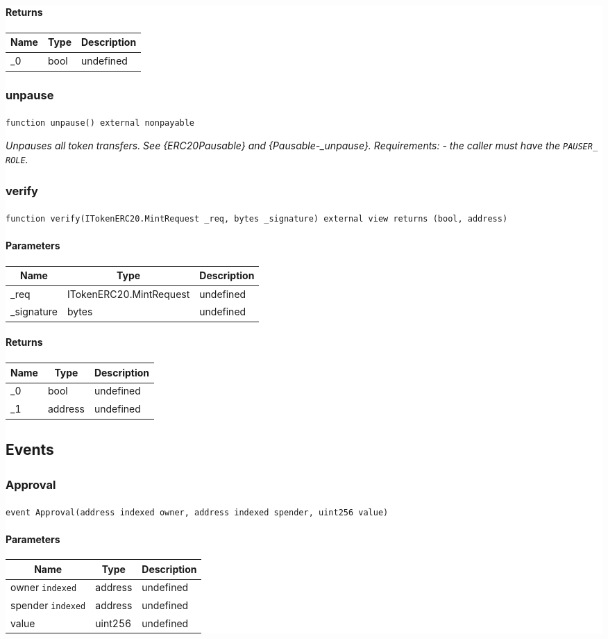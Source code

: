 #### Returns

| Name | Type | Description |
| ---- | ---- | ----------- |
| \_0  | bool | undefined   |

### unpause

```solidity
function unpause() external nonpayable
```

_Unpauses all token transfers. See {ERC20Pausable} and {Pausable-\_unpause}. Requirements: - the caller must have the `PAUSER_ROLE`._

### verify

```solidity
function verify(ITokenERC20.MintRequest _req, bytes _signature) external view returns (bool, address)
```

#### Parameters

| Name        | Type                    | Description |
| ----------- | ----------------------- | ----------- |
| \_req       | ITokenERC20.MintRequest | undefined   |
| \_signature | bytes                   | undefined   |

#### Returns

| Name | Type    | Description |
| ---- | ------- | ----------- |
| \_0  | bool    | undefined   |
| \_1  | address | undefined   |

## Events

### Approval

```solidity
event Approval(address indexed owner, address indexed spender, uint256 value)
```

#### Parameters

| Name              | Type    | Description |
| ----------------- | ------- | ----------- |
| owner `indexed`   | address | undefined   |
| spender `indexed` | address | undefined   |
| value             | uint256 | undefined   |
